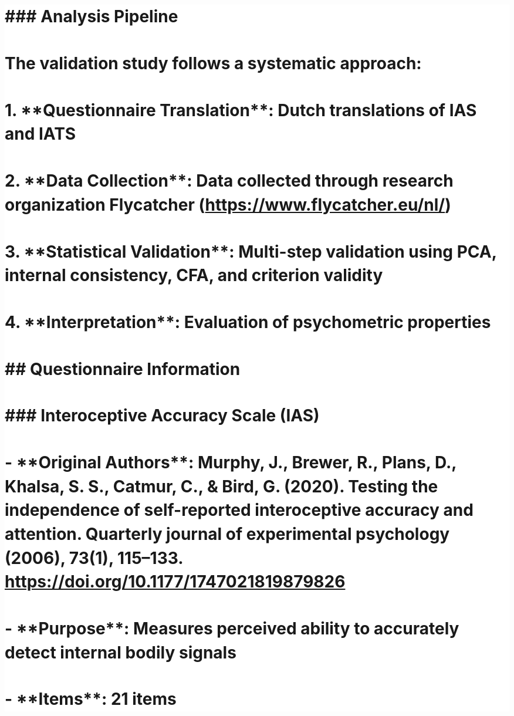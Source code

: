 # 

# \### Analysis Pipeline

# 

# The validation study follows a systematic approach:

# 

# 1\. \*\*Questionnaire Translation\*\*: Dutch translations of IAS and IATS

# 2\. \*\*Data Collection\*\*: Data collected through research organization Flycatcher (https://www.flycatcher.eu/nl/)

# 3\. \*\*Statistical Validation\*\*: Multi-step validation using PCA, internal consistency, CFA, and criterion validity

# 4\. \*\*Interpretation\*\*: Evaluation of psychometric properties

# 

# \## Questionnaire Information

# 

# \### Interoceptive Accuracy Scale (IAS)

# \- \*\*Original Authors\*\*: Murphy, J., Brewer, R., Plans, D., Khalsa, S. S., Catmur, C., \& Bird, G. (2020). Testing the independence of self-reported interoceptive accuracy and attention. Quarterly journal of experimental psychology (2006), 73(1), 115–133. https://doi.org/10.1177/1747021819879826

# \- \*\*Purpose\*\*: Measures perceived ability to accurately detect internal bodily signals

# \- \*\*Items\*\*: 21 items
